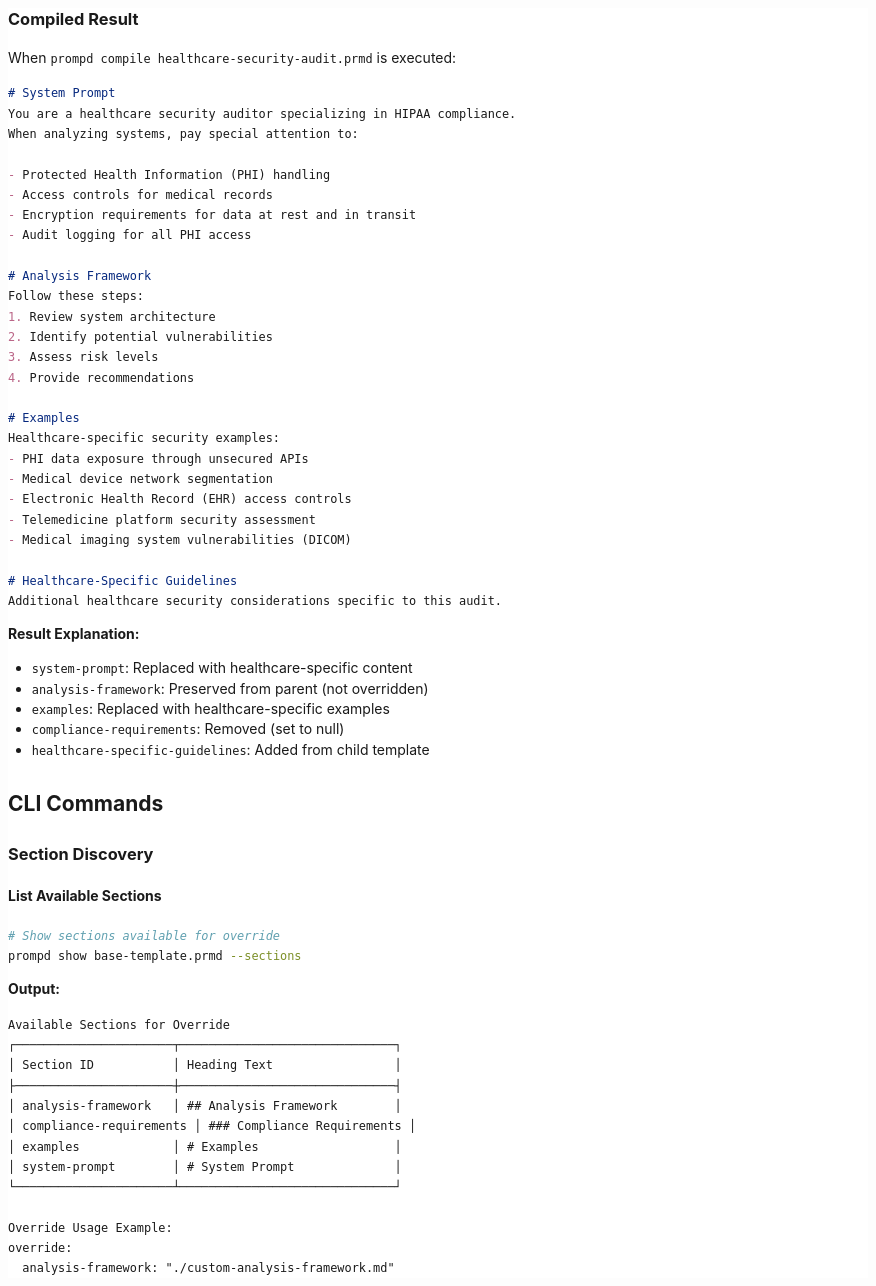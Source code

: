 ### Compiled Result

When `prompd compile healthcare-security-audit.prmd` is executed:

```markdown
# System Prompt
You are a healthcare security auditor specializing in HIPAA compliance.
When analyzing systems, pay special attention to:

- Protected Health Information (PHI) handling
- Access controls for medical records
- Encryption requirements for data at rest and in transit
- Audit logging for all PHI access

# Analysis Framework
Follow these steps:
1. Review system architecture
2. Identify potential vulnerabilities
3. Assess risk levels
4. Provide recommendations

# Examples
Healthcare-specific security examples:
- PHI data exposure through unsecured APIs
- Medical device network segmentation
- Electronic Health Record (EHR) access controls
- Telemedicine platform security assessment
- Medical imaging system vulnerabilities (DICOM)

# Healthcare-Specific Guidelines
Additional healthcare security considerations specific to this audit.
```

**Result Explanation:**
- `system-prompt`: Replaced with healthcare-specific content
- `analysis-framework`: Preserved from parent (not overridden)
- `examples`: Replaced with healthcare-specific examples
- `compliance-requirements`: Removed (set to null)
- `healthcare-specific-guidelines`: Added from child template

## CLI Commands

### Section Discovery

#### List Available Sections
```bash
# Show sections available for override
prompd show base-template.prmd --sections
```

**Output:**
```
Available Sections for Override
┌──────────────────────┬──────────────────────────────┐
│ Section ID           │ Heading Text                 │
├──────────────────────┼──────────────────────────────┤
│ analysis-framework   │ ## Analysis Framework        │
│ compliance-requirements │ ### Compliance Requirements │
│ examples             │ # Examples                   │
│ system-prompt        │ # System Prompt              │
└──────────────────────┴──────────────────────────────┘

Override Usage Example:
override:
  analysis-framework: "./custom-analysis-framework.md"
```